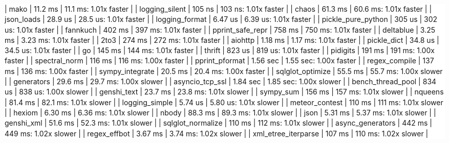 | mako                       | 11.2 ms                                                    | 11.1 ms: 1.01x faster                                                  |
| logging_silent             | 105 ns                                                     | 103 ns: 1.01x faster                                                   |
| chaos                      | 61.3 ms                                                    | 60.6 ms: 1.01x faster                                                  |
| json_loads                 | 28.9 us                                                    | 28.5 us: 1.01x faster                                                  |
| logging_format             | 6.47 us                                                    | 6.39 us: 1.01x faster                                                  |
| pickle_pure_python         | 305 us                                                     | 302 us: 1.01x faster                                                   |
| fannkuch                   | 402 ms                                                     | 397 ms: 1.01x faster                                                   |
| pprint_safe_repr           | 758 ms                                                     | 750 ms: 1.01x faster                                                   |
| deltablue                  | 3.25 ms                                                    | 3.23 ms: 1.01x faster                                                  |
| 2to3                       | 274 ms                                                     | 272 ms: 1.01x faster                                                   |
| aiohttp                    | 1.18 ms                                                    | 1.17 ms: 1.01x faster                                                  |
| pickle_dict                | 34.8 us                                                    | 34.5 us: 1.01x faster                                                  |
| go                         | 145 ms                                                     | 144 ms: 1.01x faster                                                   |
| thrift                     | 823 us                                                     | 819 us: 1.01x faster                                                   |
| pidigits                   | 191 ms                                                     | 191 ms: 1.00x faster                                                   |
| spectral_norm              | 116 ms                                                     | 116 ms: 1.00x faster                                                   |
| pprint_pformat             | 1.56 sec                                                   | 1.55 sec: 1.00x faster                                                 |
| regex_compile              | 137 ms                                                     | 136 ms: 1.00x faster                                                   |
| sympy_integrate            | 20.5 ms                                                    | 20.4 ms: 1.00x faster                                                  |
| sqlglot_optimize           | 55.5 ms                                                    | 55.7 ms: 1.00x slower                                                  |
| generators                 | 29.6 ms                                                    | 29.7 ms: 1.00x slower                                                  |
| asyncio_tcp_ssl            | 1.84 sec                                                   | 1.85 sec: 1.00x slower                                                 |
| bench_thread_pool          | 834 us                                                     | 838 us: 1.00x slower                                                   |
| genshi_text                | 23.7 ms                                                    | 23.8 ms: 1.01x slower                                                  |
| sympy_sum                  | 156 ms                                                     | 157 ms: 1.01x slower                                                   |
| nqueens                    | 81.4 ms                                                    | 82.1 ms: 1.01x slower                                                  |
| logging_simple             | 5.74 us                                                    | 5.80 us: 1.01x slower                                                  |
| meteor_contest             | 110 ms                                                     | 111 ms: 1.01x slower                                                   |
| hexiom                     | 6.30 ms                                                    | 6.36 ms: 1.01x slower                                                  |
| nbody                      | 88.3 ms                                                    | 89.3 ms: 1.01x slower                                                  |
| json                       | 5.31 ms                                                    | 5.37 ms: 1.01x slower                                                  |
| genshi_xml                 | 51.6 ms                                                    | 52.3 ms: 1.01x slower                                                  |
| sqlglot_normalize          | 110 ms                                                     | 112 ms: 1.01x slower                                                   |
| async_generators           | 442 ms                                                     | 449 ms: 1.02x slower                                                   |
| regex_effbot               | 3.67 ms                                                    | 3.74 ms: 1.02x slower                                                  |
| xml_etree_iterparse        | 107 ms                                                     | 110 ms: 1.02x slower                                                   |